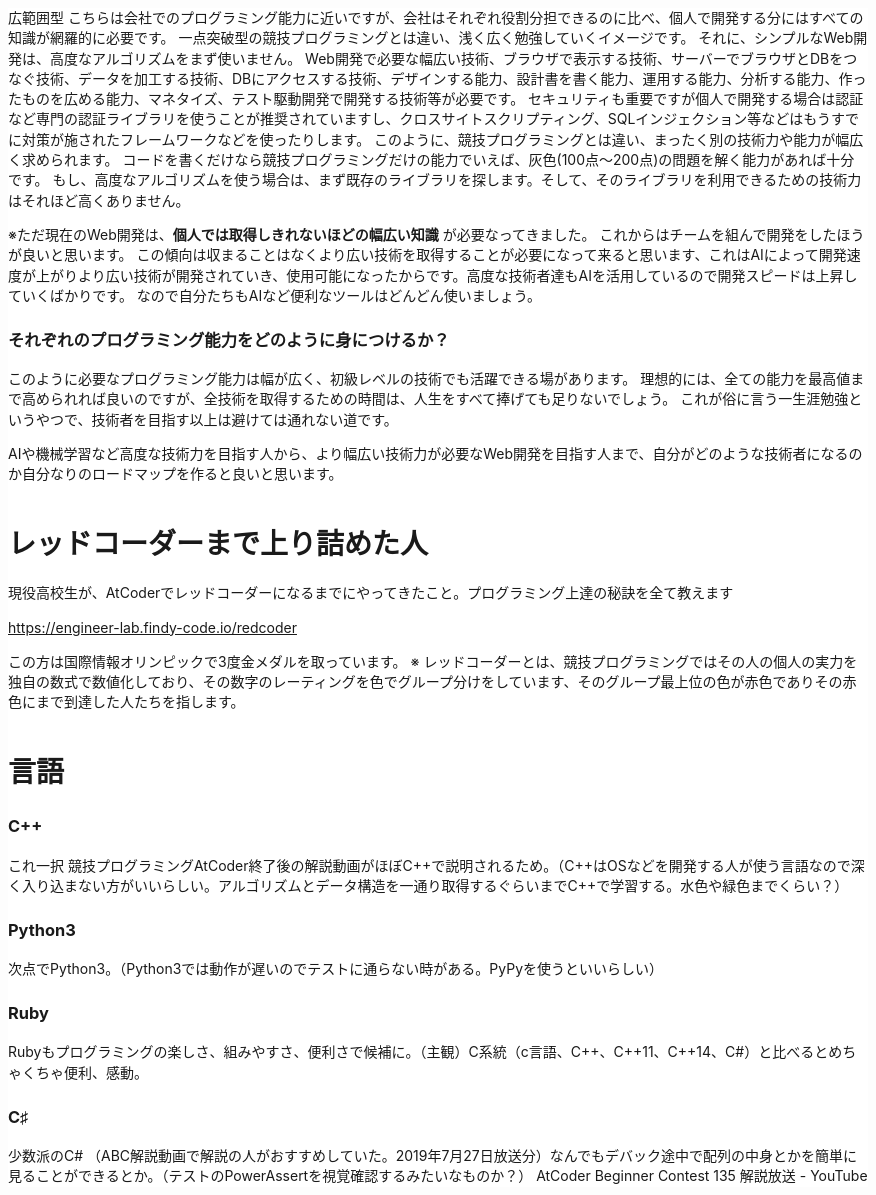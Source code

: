 広範囲型
こちらは会社でのプログラミング能力に近いですが、会社はそれぞれ役割分担できるのに比べ、個人で開発する分にはすべての知識が網羅的に必要です。
一点突破型の競技プログラミングとは違い、浅く広く勉強していくイメージです。
それに、シンプルなWeb開発は、高度なアルゴリズムをまず使いません。
Web開発で必要な幅広い技術、ブラウザで表示する技術、サーバーでブラウザとDBをつなぐ技術、データを加工する技術、DBにアクセスする技術、デザインする能力、設計書を書く能力、運用する能力、分析する能力、作ったものを広める能力、マネタイズ、テスト駆動開発で開発する技術等が必要です。
セキュリティも重要ですが個人で開発する場合は認証など専門の認証ライブラリを使うことが推奨されていますし、クロスサイトスクリプティング、SQLインジェクション等などはもうすでに対策が施されたフレームワークなどを使ったりします。
このように、競技プログラミングとは違い、まったく別の技術力や能力が幅広く求められます。
コードを書くだけなら競技プログラミングだけの能力でいえば、灰色(100点～200点)の問題を解く能力があれば十分です。
もし、高度なアルゴリズムを使う場合は、まず既存のライブラリを探します。そして、そのライブラリを利用できるための技術力はそれほど高くありません。

※ただ現在のWeb開発は、**個人では取得しきれないほどの幅広い知識** が必要なってきました。
これからはチームを組んで開発をしたほうが良いと思います。
この傾向は収まることはなくより広い技術を取得することが必要になって来ると思います、これはAIによって開発速度が上がりより広い技術が開発されていき、使用可能になったからです。高度な技術者達もAIを活用しているので開発スピードは上昇していくばかりです。
なので自分たちもAIなど便利なツールはどんどん使いましょう。

### それぞれのプログラミング能力をどのように身につけるか？
このように必要なプログラミング能力は幅が広く、初級レベルの技術でも活躍できる場があります。
理想的には、全ての能力を最高値まで高められれば良いのですが、全技術を取得するための時間は、人生をすべて捧げても足りないでしょう。
これが俗に言う一生涯勉強というやつで、技術者を目指す以上は避けては通れない道です。

AIや機械学習など高度な技術力を目指す人から、より幅広い技術力が必要なWeb開発を目指す人まで、自分がどのような技術者になるのか自分なりのロードマップを作ると良いと思います。



# レッドコーダーまで上り詰めた人
現役高校生が、AtCoderでレッドコーダーになるまでにやってきたこと。プログラミング上達の秘訣を全て教えます

https://engineer-lab.findy-code.io/redcoder

この方は国際情報オリンピックで3度金メダルを取っています。
※ レッドコーダーとは、競技プログラミングではその人の個人の実力を独自の数式で数値化しており、その数字のレーティングを色でグループ分けをしています、そのグループ最上位の色が赤色でありその赤色にまで到達した人たちを指します。

# 言語
### C++
これ一択 競技プログラミングAtCoder終了後の解説動画がほぼC++で説明されるため。（C++はOSなどを開発する人が使う言語なので深く入り込まない方がいいらしい。アルゴリズムとデータ構造を一通り取得するぐらいまでC++で学習する。水色や緑色までくらい？）

### Python3
次点でPython3。（Python3では動作が遅いのでテストに通らない時がある。PyPyを使うといいらしい）

### Ruby
Rubyもプログラミングの楽しさ、組みやすさ、便利さで候補に。（主観）C系統（c言語、C++、C++11、C++14、C#）と比べるとめちゃくちゃ便利、感動。

### C♯
少数派のC# （ABC解説動画で解説の人がおすすめしていた。2019年7月27日放送分）なんでもデバック途中で配列の中身とかを簡単に見ることができるとか。（テストのPowerAssertを視覚確認するみたいなものか？）
AtCoder Beginner Contest 135 解説放送 - YouTube
